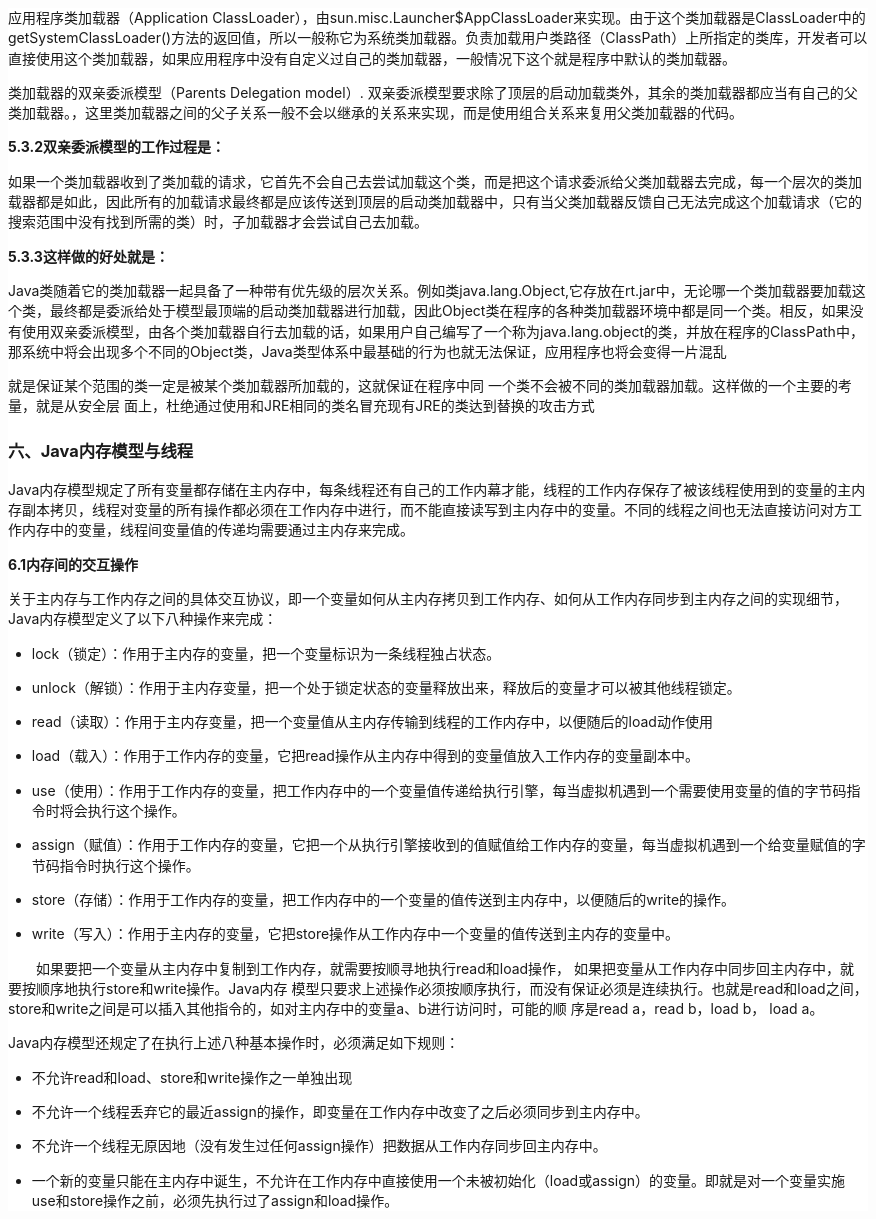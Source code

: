 应用程序类加载器（Application ClassLoader），由sun.misc.Launcher$AppClassLoader来实现。由于这个类加载器是ClassLoader中的getSystemClassLoader()方法的返回值，所以一般称它为系统类加载器。负责加载用户类路径（ClassPath）上所指定的类库，开发者可以直接使用这个类加载器，如果应用程序中没有自定义过自己的类加载器，一般情况下这个就是程序中默认的类加载器。

 

类加载器的双亲委派模型（Parents Delegation model）. 双亲委派模型要求除了顶层的启动加载类外，其余的类加载器都应当有自己的父类加载器。，这里类加载器之间的父子关系一般不会以继承的关系来实现，而是使用组合关系来复用父类加载器的代码。

__5.3.2双亲委派模型的工作过程是：__

如果一个类加载器收到了类加载的请求，它首先不会自己去尝试加载这个类，而是把这个请求委派给父类加载器去完成，每一个层次的类加载器都是如此，因此所有的加载请求最终都是应该传送到顶层的启动类加载器中，只有当父类加载器反馈自己无法完成这个加载请求（它的搜索范围中没有找到所需的类）时，子加载器才会尝试自己去加载。

__5.3.3这样做的好处就是：__

Java类随着它的类加载器一起具备了一种带有优先级的层次关系。例如类java.lang.Object,它存放在rt.jar中，无论哪一个类加载器要加载这个类，最终都是委派给处于模型最顶端的启动类加载器进行加载，因此Object类在程序的各种类加载器环境中都是同一个类。相反，如果没有使用双亲委派模型，由各个类加载器自行去加载的话，如果用户自己编写了一个称为java.lang.object的类，并放在程序的ClassPath中，那系统中将会出现多个不同的Object类，Java类型体系中最基础的行为也就无法保证，应用程序也将会变得一片混乱

就是保证某个范围的类一定是被某个类加载器所加载的，这就保证在程序中同 一个类不会被不同的类加载器加载。这样做的一个主要的考量，就是从安全层 面上，杜绝通过使用和JRE相同的类名冒充现有JRE的类达到替换的攻击方式

 

### 六、Java内存模型与线程
Java内存模型规定了所有变量都存储在主内存中，每条线程还有自己的工作内幕才能，线程的工作内存保存了被该线程使用到的变量的主内存副本拷贝，线程对变量的所有操作都必须在工作内存中进行，而不能直接读写到主内存中的变量。不同的线程之间也无法直接访问对方工作内存中的变量，线程间变量值的传递均需要通过主内存来完成。

__6.1内存间的交互操作__

关于主内存与工作内存之间的具体交互协议，即一个变量如何从主内存拷贝到工作内存、如何从工作内存同步到主内存之间的实现细节，Java内存模型定义了以下八种操作来完成：

* lock（锁定）：作用于主内存的变量，把一个变量标识为一条线程独占状态。

* unlock（解锁）：作用于主内存变量，把一个处于锁定状态的变量释放出来，释放后的变量才可以被其他线程锁定。

* read（读取）：作用于主内存变量，把一个变量值从主内存传输到线程的工作内存中，以便随后的load动作使用

* load（载入）：作用于工作内存的变量，它把read操作从主内存中得到的变量值放入工作内存的变量副本中。

* use（使用）：作用于工作内存的变量，把工作内存中的一个变量值传递给执行引擎，每当虚拟机遇到一个需要使用变量的值的字节码指令时将会执行这个操作。

* assign（赋值）：作用于工作内存的变量，它把一个从执行引擎接收到的值赋值给工作内存的变量，每当虚拟机遇到一个给变量赋值的字节码指令时执行这个操作。

* store（存储）：作用于工作内存的变量，把工作内存中的一个变量的值传送到主内存中，以便随后的write的操作。

* write（写入）：作用于主内存的变量，它把store操作从工作内存中一个变量的值传送到主内存的变量中。

　　如果要把一个变量从主内存中复制到工作内存，就需要按顺寻地执行read和load操作，	如果把变量从工作内存中同步回主内存中，就要按顺序地执行store和write操作。Java内存	模型只要求上述操作必须按顺序执行，而没有保证必须是连续执行。也就是read和load之间，	store和write之间是可以插入其他指令的，如对主内存中的变量a、b进行访问时，可能的顺	序是read a，read b，load b， load a。

Java内存模型还规定了在执行上述八种基本操作时，必须满足如下规则：

* 不允许read和load、store和write操作之一单独出现

* 不允许一个线程丢弃它的最近assign的操作，即变量在工作内存中改变了之后必须同步到主内存中。

* 不允许一个线程无原因地（没有发生过任何assign操作）把数据从工作内存同步回主内存中。

* 一个新的变量只能在主内存中诞生，不允许在工作内存中直接使用一个未被初始化（load或assign）的变量。即就是对一个变量实施use和store操作之前，必须先执行过了assign和load操作。
